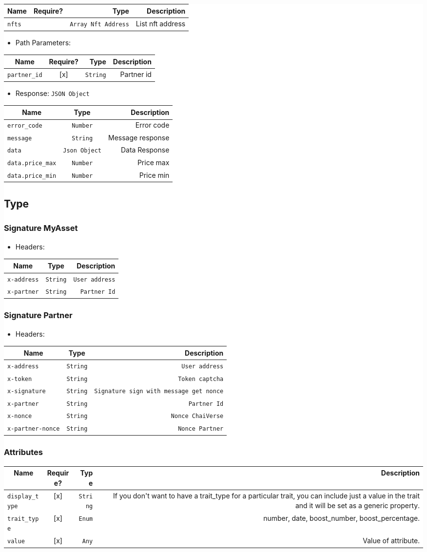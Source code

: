 | Name   | Require? |                Type |       Description |
|--------|:--------:|--------------------:|------------------:|
| `nfts` |          | `Array Nft Address` |  List nft address |

- Path Parameters:

| Name         | Require? |     Type | Description |
|--------------|:--------:|---------:|------------:|
| `partner_id` |   [x]    | `String` |  Partner id |

- Response: `JSON Object`

| Name             |           Type            |      Description |
|------------------|:-------------------------:|-----------------:|
| `error_code`     |         `Number`          |       Error code |
| `message`        |         `String`          | Message response |
| `data`           |       `Json Object`       |    Data Response |
| `data.price_max` |         `Number`          |        Price max |
| `data.price_min` |         `Number`          |        Price min |

## Type
### Signature MyAsset
- Headers:

| Name              |   Type   |                             Description |
|-------------------|:--------:|----------------------------------------:|
| `x-address`       | `String` |                          `User address` |
| `x-partner`       | `String` |                            `Partner Id` |

### Signature Partner
- Headers:

| Name              |   Type   |                             Description |
|-------------------|:--------:|----------------------------------------:|
| `x-address`       | `String` |                          `User address` |
| `x-token`         | `String` |                         `Token captcha` |
| `x-signature`     | `String` | `Signature sign with message get nonce` |
| `x-partner`       | `String` |                            `Partner Id` |
| `x-nonce`         | `String` |                       `Nonce ChaiVerse` |
| `x-partner-nonce` | `String` |                         `Nonce Partner` |

### Attributes
| Name           | Require? |     Type |                                                                                                                                        Description |
|----------------|:--------:|---------:|---------------------------------------------------------------------------------------------------------------------------------------------------:|
| `display_type` |   [x]    | `String` | If you don't want to have a trait_type for a particular trait, you can include just a value in the trait and it will be set as a generic property. |
| `trait_type`   |   [x]    |   `Enum` |                                                                                                      number, date, boost_number, boost_percentage. |
| `value`        |   [x]    |    `Any` |                                                                                                                                Value of attribute. |
